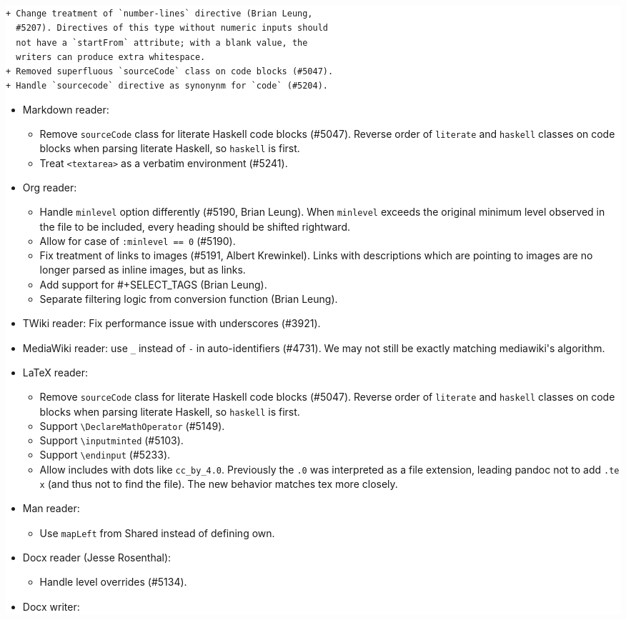     + Change treatment of `number-lines` directive (Brian Leung,
      #5207). Directives of this type without numeric inputs should
      not have a `startFrom` attribute; with a blank value, the
      writers can produce extra whitespace.
    + Removed superfluous `sourceCode` class on code blocks (#5047).
    + Handle `sourcecode` directive as synonynm for `code` (#5204).

  * Markdown reader:

    + Remove `sourceCode` class for literate Haskell code blocks
      (#5047). Reverse order of `literate` and `haskell` classes on
      code blocks when parsing literate Haskell, so `haskell` is
      first.
    + Treat `<textarea>` as a verbatim environment (#5241).

  * Org reader:

    + Handle `minlevel` option differently (#5190, Brian Leung).
      When `minlevel` exceeds the original minimum level observed in
      the file to be included, every heading should be shifted
      rightward.
    + Allow for case of `:minlevel == 0` (#5190).
    + Fix treatment of links to images (#5191, Albert Krewinkel).
      Links with descriptions which are pointing to images are no
      longer parsed as inline images, but as links.
    + Add support for #+SELECT_TAGS (Brian Leung).
    + Separate filtering logic from conversion function (Brian Leung).

  * TWiki reader: Fix performance issue with underscores (#3921).

  * MediaWiki reader: use `_` instead of `-` in auto-identifiers (#4731).
    We may not still be exactly matching mediawiki's algorithm.

  * LaTeX reader:

    + Remove `sourceCode` class for literate Haskell code blocks
      (#5047). Reverse order of `literate` and `haskell` classes on
      code blocks when parsing literate Haskell, so `haskell` is
      first.
    + Support `\DeclareMathOperator` (#5149).
    + Support `\inputminted` (#5103).
    + Support `\endinput` (#5233).
    + Allow includes with dots like `cc_by_4.0`.  Previously the `.0`
      was interpreted as a file extension, leading pandoc not to add
      `.tex` (and thus not to find the file).  The new behavior matches
      tex more closely.

  * Man reader:

    + Use `mapLeft` from Shared instead of defining own.

  * Docx reader (Jesse Rosenthal):

    + Handle level overrides (#5134).

  * Docx writer:
